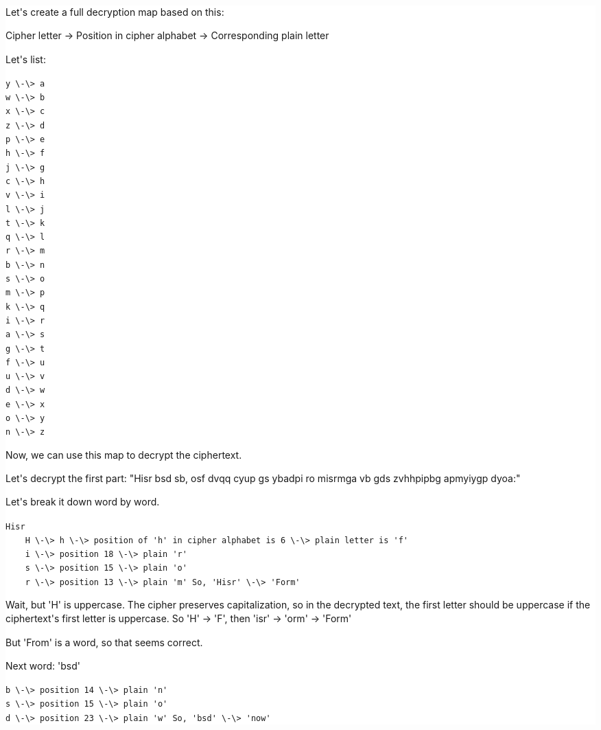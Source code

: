 Let's create a full decryption map based on this:

Cipher letter \-\> Position in cipher alphabet \-\> Corresponding plain letter

Let's list:

    y \-\> a  
    w \-\> b  
    x \-\> c  
    z \-\> d  
    p \-\> e  
    h \-\> f  
    j \-\> g  
    c \-\> h  
    v \-\> i  
    l \-\> j  
    t \-\> k  
    q \-\> l  
    r \-\> m  
    b \-\> n  
    s \-\> o  
    m \-\> p  
    k \-\> q  
    i \-\> r  
    a \-\> s  
    g \-\> t  
    f \-\> u  
    u \-\> v  
    d \-\> w  
    e \-\> x  
    o \-\> y  
    n \-\> z

Now, we can use this map to decrypt the ciphertext.

Let's decrypt the first part: "Hisr bsd sb, osf dvqq cyup gs ybadpi ro misrmga vb gds zvhhpipbg apmyiygp dyoa:"

Let's break it down word by word.

    Hisr  
        H \-\> h \-\> position of 'h' in cipher alphabet is 6 \-\> plain letter is 'f'  
        i \-\> position 18 \-\> plain 'r'  
        s \-\> position 15 \-\> plain 'o'  
        r \-\> position 13 \-\> plain 'm' So, 'Hisr' \-\> 'Form'

Wait, but 'H' is uppercase. The cipher preserves capitalization, so in the decrypted text, the first letter should be uppercase if the ciphertext's first letter is uppercase. So 'H' \-\> 'F', then 'isr' \-\> 'orm' \-\> 'Form'

But 'From' is a word, so that seems correct.

Next word: 'bsd'

    b \-\> position 14 \-\> plain 'n'  
    s \-\> position 15 \-\> plain 'o'  
    d \-\> position 23 \-\> plain 'w' So, 'bsd' \-\> 'now'
